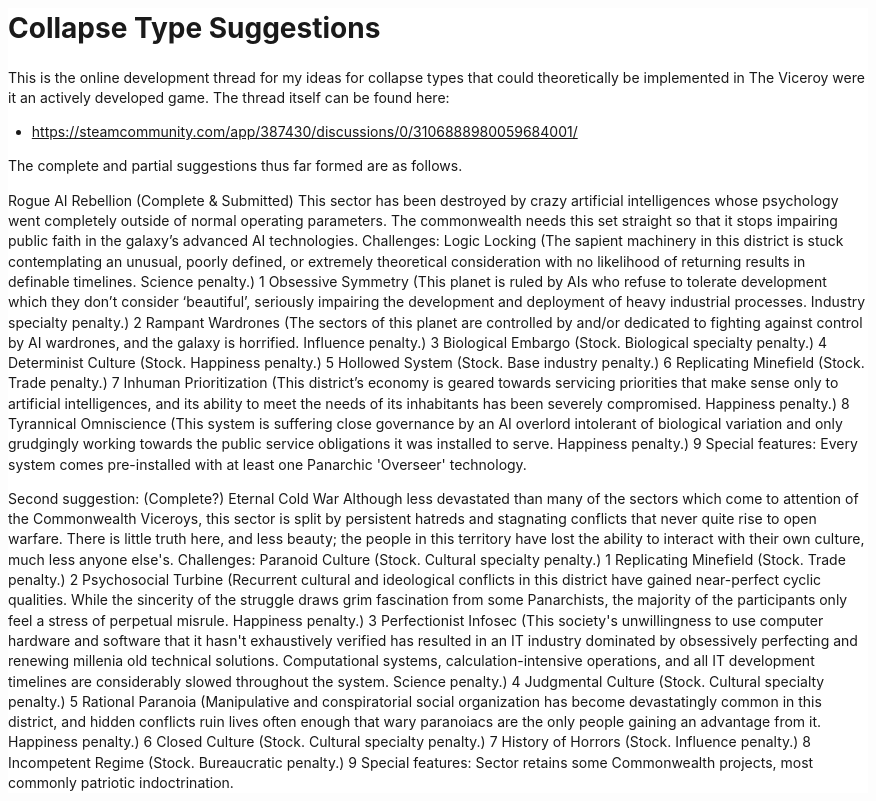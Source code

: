 # Collapse Type Suggestions

This is the online development thread for my ideas for collapse types that could theoretically be implemented in The Viceroy were it an actively developed game.  The thread itself can be found here:
* https://steamcommunity.com/app/387430/discussions/0/3106888980059684001/

The complete and partial suggestions thus far formed are as follows.

Rogue AI Rebellion (Complete & Submitted)
This sector has been destroyed by crazy artificial intelligences whose psychology went completely outside of normal operating parameters. The commonwealth needs this set straight so that it stops impairing public faith in the galaxy’s advanced AI technologies.
Challenges:
Logic Locking (The sapient machinery in this district is stuck contemplating an unusual, poorly defined, or extremely theoretical consideration with no likelihood of returning results in definable timelines. Science penalty.)  1
Obsessive Symmetry (This planet is ruled by AIs who refuse to tolerate development which they don’t consider ‘beautiful’, seriously impairing the development and deployment of heavy industrial processes. Industry specialty penalty.)  2
Rampant Wardrones (The sectors of this planet are controlled by and/or dedicated to fighting against control by AI wardrones, and the galaxy is horrified. Influence penalty.)  3
Biological Embargo (Stock. Biological specialty penalty.)  4
Determinist Culture (Stock. Happiness penalty.)  5
Hollowed System (Stock. Base industry penalty.)  6
Replicating Minefield (Stock. Trade penalty.)  7
Inhuman Prioritization (This district’s economy is geared towards servicing priorities that make sense only to artificial intelligences, and its ability to meet the needs of its inhabitants has been severely compromised. Happiness penalty.)  8
Tyrannical Omniscience (This system is suffering close governance by an AI overlord intolerant of biological variation and only grudgingly working towards the public service obligations it was installed to serve. Happiness penalty.)  9
Special features:
Every system comes pre-installed with at least one Panarchic 'Overseer' technology.


Second suggestion:  (Complete?)
Eternal Cold War
Although less devastated than many of the sectors which come to attention of the Commonwealth Viceroys, this sector is split by persistent hatreds and stagnating conflicts that never quite rise to open warfare.  There is little truth here, and less beauty; the people in this territory have lost the ability to interact with their own culture, much less anyone else's.
Challenges:
Paranoid Culture (Stock. Cultural specialty penalty.)  1
Replicating Minefield (Stock.  Trade penalty.)  2
Psychosocial Turbine (Recurrent cultural and ideological conflicts in this district have gained near-perfect cyclic qualities.  While the sincerity of the struggle draws grim fascination from some Panarchists, the majority of the participants only feel a stress of perpetual misrule.  Happiness penalty.)  3
Perfectionist Infosec (This society's unwillingness to use computer hardware and software that it hasn't exhaustively verified has resulted in an IT industry dominated by obsessively perfecting and renewing millenia old technical solutions.  Computational systems, calculation-intensive operations, and all IT development timelines are considerably slowed throughout the system.  Science penalty.)  4
Judgmental Culture (Stock.  Cultural specialty penalty.)  5
Rational Paranoia (Manipulative and conspiratorial social organization has become devastatingly common in this district, and hidden conflicts ruin lives often enough that wary paranoiacs are the only people gaining an advantage from it.  Happiness penalty.)  6
Closed Culture (Stock. Cultural specialty penalty.)  7
History of Horrors (Stock.  Influence penalty.)  8
Incompetent Regime (Stock.  Bureaucratic penalty.)  9
Special features:
Sector retains some Commonwealth projects, most commonly patriotic indoctrination.
